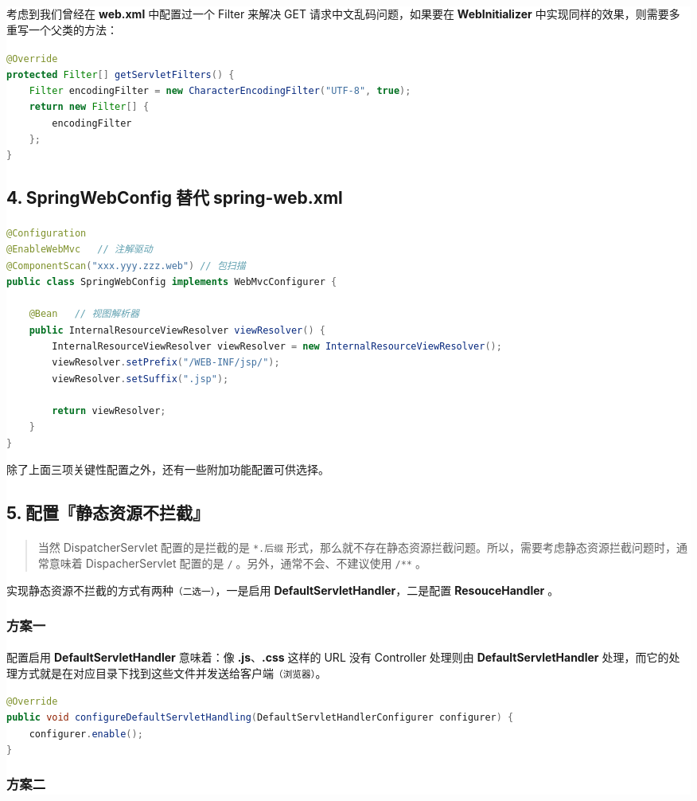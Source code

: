 考虑到我们曾经在 **web.xml** 中配置过一个 Filter 来解决 GET 请求中文乱码问题，如果要在 **WebInitializer** 中实现同样的效果，则需要多重写一个父类的方法：

```java
@Override
protected Filter[] getServletFilters() {
    Filter encodingFilter = new CharacterEncodingFilter("UTF-8", true);
    return new Filter[] { 
        encodingFilter 
    };
}
```

## 4. SpringWebConfig 替代 spring-web.xml

```java
@Configuration
@EnableWebMvc   // 注解驱动
@ComponentScan("xxx.yyy.zzz.web") // 包扫描
public class SpringWebConfig implements WebMvcConfigurer {

    @Bean   // 视图解析器
    public InternalResourceViewResolver viewResolver() {
        InternalResourceViewResolver viewResolver = new InternalResourceViewResolver();
        viewResolver.setPrefix("/WEB-INF/jsp/");
        viewResolver.setSuffix(".jsp");

        return viewResolver;
    }
}
```

除了上面三项关键性配置之外，还有一些附加功能配置可供选择。

## 5. 配置『静态资源不拦截』

> 当然 DispatcherServlet 配置的是拦截的是 `*.后缀` 形式，那么就不存在静态资源拦截问题。所以，需要考虑静态资源拦截问题时，通常意味着 DispacherServlet 配置的是 `/` 。另外，通常不会、不建议使用 `/**` 。

实现静态资源不拦截的方式有两种<small>（二选一）</small>，一是启用 **DefaultServletHandler**，二是配置 **ResouceHandler** 。

### 方案一

配置启用 **DefaultServletHandler** 意味着：像 **.js**、**.css** 这样的 URL 没有 Controller 处理则由 **DefaultServletHandler** 处理，而它的处理方式就是在对应目录下找到这些文件并发送给客户端<small>（浏览器）</small>。

```java
@Override
public void configureDefaultServletHandling(DefaultServletHandlerConfigurer configurer) {
    configurer.enable();
}
```

### 方案二
